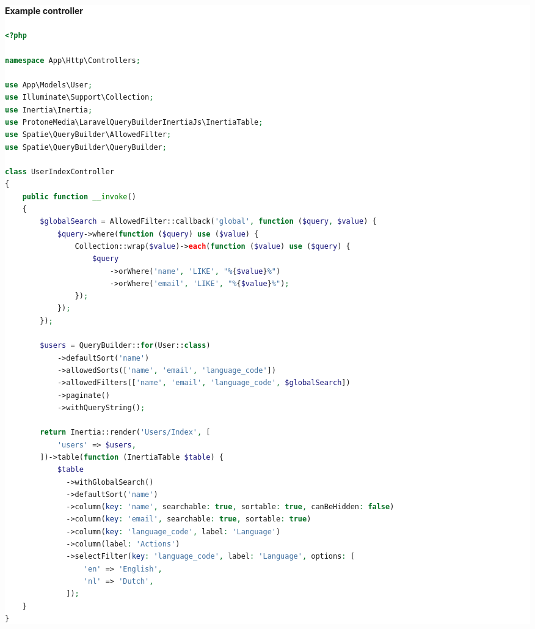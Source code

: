 #### Example controller

```php
<?php

namespace App\Http\Controllers;

use App\Models\User;
use Illuminate\Support\Collection;
use Inertia\Inertia;
use ProtoneMedia\LaravelQueryBuilderInertiaJs\InertiaTable;
use Spatie\QueryBuilder\AllowedFilter;
use Spatie\QueryBuilder\QueryBuilder;

class UserIndexController
{
    public function __invoke()
    {
        $globalSearch = AllowedFilter::callback('global', function ($query, $value) {
            $query->where(function ($query) use ($value) {
                Collection::wrap($value)->each(function ($value) use ($query) {
                    $query
                        ->orWhere('name', 'LIKE', "%{$value}%")
                        ->orWhere('email', 'LIKE', "%{$value}%");
                });
            });
        });

        $users = QueryBuilder::for(User::class)
            ->defaultSort('name')
            ->allowedSorts(['name', 'email', 'language_code'])
            ->allowedFilters(['name', 'email', 'language_code', $globalSearch])
            ->paginate()
            ->withQueryString();

        return Inertia::render('Users/Index', [
            'users' => $users,
        ])->table(function (InertiaTable $table) {
            $table
              ->withGlobalSearch()
              ->defaultSort('name')
              ->column(key: 'name', searchable: true, sortable: true, canBeHidden: false)
              ->column(key: 'email', searchable: true, sortable: true)
              ->column(key: 'language_code', label: 'Language')
              ->column(label: 'Actions')
              ->selectFilter(key: 'language_code', label: 'Language', options: [
                  'en' => 'English',
                  'nl' => 'Dutch',
              ]);
    }
}
```
